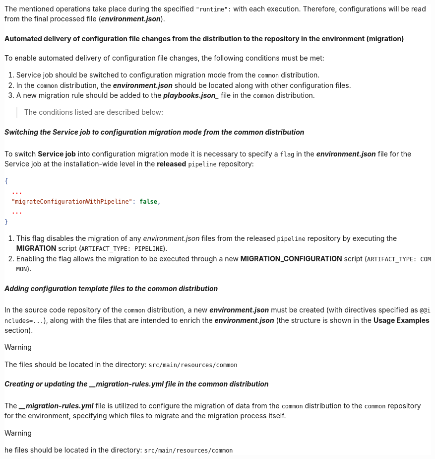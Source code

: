 
The mentioned operations take place during the specified `"runtime":` with each execution. Therefore, configurations will be read from the final processed file (***environment.json***).

#### Automated delivery of configuration file changes from the distribution to the repository in the environment (migration)

To enable automated delivery of configuration file changes, the following conditions must be met:
1. Service job should be switched to configuration migration mode from the `common` distribution.
2. In the `common` distribution, the ***environment.json*** should be located along with other configuration files.
3. A new migration rule should be added to the ***playbooks.json_*** file in the `common` distribution.

> The conditions listed are described below:

##### Switching the Service job to configuration migration mode from the common distribution


To switch **Service job** into configuration migration mode it is necessary to specify a `flag` in the  ***environment<CHANNEL>.json*** file for the Service job at the installation-wide level in the **released** `pipeline` repository:

```json
{
  ...
  "migrateConfigurationWithPipeline": false,
  ...
}
```

1. This flag disables the migration of any *environment.json* files from the released `pipeline` repository by executing the **MIGRATION** script (`ARTIFACT_TYPE: PIPELINE`).
2. Enabling the flag allows the migration to be executed through a new **MIGRATION_CONFIGURATION** script (`ARTIFACT_TYPE: COMMON`).

##### Adding configuration template files to the common distribution

In the source code repository of the `common` distribution, a new ***environment.json*** must be created (with directives specified as `@@includes=...`), along with the files that are intended to enrich the ***environment.json*** (the structure is shown in the **Usage Examples** section).

> [!WARNING]  
> The files should be located in the directory: `src/main/resources/common`

##### Creating or updating the __migration-rules.yml file in the common distribution

The ***__migration-rules.yml*** file is utilized to configure the migration of data from the `common` distribution to the `common` repository for the environment, specifying which files to migrate and the migration process itself.

> [!WARNING]  
> he files should be located in the directory: `src/main/resources/common`
